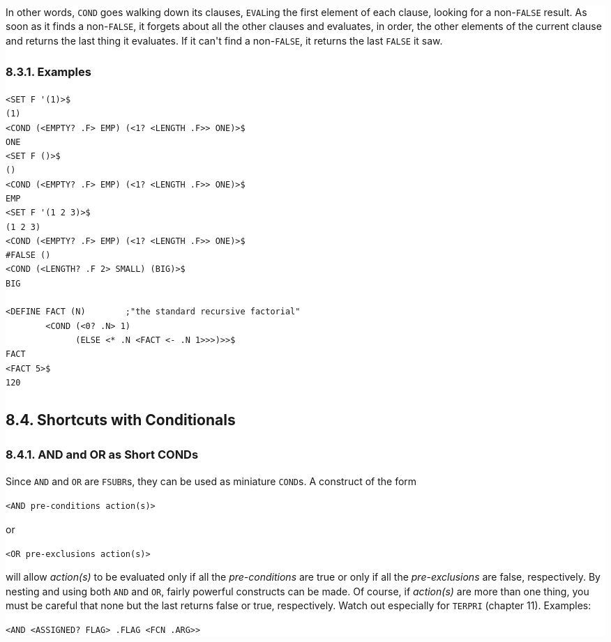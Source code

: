 In other words, `COND` goes walking down its clauses, `EVAL`ing the 
first element of each clause, looking for a non-`FALSE` result. As 
soon as it finds a non-`FALSE`, it forgets about all the other clauses 
and evaluates, in order, the other elements of the current clause and 
returns the last thing it evaluates. If it can't find a non-`FALSE`, 
it returns the last `FALSE` it saw.

### 8.3.1. Examples

    <SET F '(1)>$
    (1)
    <COND (<EMPTY? .F> EMP) (<1? <LENGTH .F>> ONE)>$
    ONE
    <SET F ()>$
    ()
    <COND (<EMPTY? .F> EMP) (<1? <LENGTH .F>> ONE)>$
    EMP
    <SET F '(1 2 3)>$
    (1 2 3)
    <COND (<EMPTY? .F> EMP) (<1? <LENGTH .F>> ONE)>$
    #FALSE ()
    <COND (<LENGTH? .F 2> SMALL) (BIG)>$
    BIG

    <DEFINE FACT (N)        ;"the standard recursive factorial"
            <COND (<0? .N> 1)
                  (ELSE <* .N <FACT <- .N 1>>>)>>$
    FACT
    <FACT 5>$
    120

## 8.4. Shortcuts with Conditionals

### 8.4.1. AND and OR as Short CONDs

Since `AND` and `OR` are `FSUBR`s, they can be used as miniature 
`COND`s. A construct of the form

    <AND pre-conditions action(s)>

or

    <OR pre-exclusions action(s)>

will allow *action(s)* to be evaluated only if all the 
*pre-conditions* are true or only if all the *pre-exclusions* are 
false, respectively. By nesting and using both `AND` and `OR`, fairly 
powerful constructs can be made. Of course, if *action(s)* are more 
than one thing, you must be careful that none but the last returns 
false or true, respectively. Watch out especially for `TERPRI` 
(chapter 11). Examples:

    <AND <ASSIGNED? FLAG> .FLAG <FCN .ARG>>
